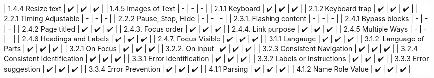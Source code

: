 | 1.4.4 Resize text | :heavy_check_mark: | :heavy_check_mark: | :heavy_check_mark: |
| 1.4.5 Images of Text | - | - | - |
| 2.1.1 Keyboard | :heavy_check_mark: | :heavy_check_mark: | :heavy_check_mark: |
| 2.1.2 Keyboard trap | :heavy_check_mark: | :heavy_check_mark: | :heavy_check_mark: |
| 2.2.1 Timing Adjustable | - | - | - |
| 2.2.2 Pause, Stop, Hide | - | - | - |
| 2.3.1. Flashing content | - | - | - |
| 2.4.1 Bypass blocks | - | - | - |
| 2.4.2 Page titled | :heavy_check_mark: | :heavy_check_mark: | :heavy_check_mark: |
| 2.4.3. Focus order | :heavy_check_mark: | :heavy_check_mark: | :heavy_check_mark: |
| 2.4.4. Link purpose | :heavy_check_mark: | :heavy_check_mark: | :heavy_check_mark: |
| 2.4.5 Multiple Ways | - | - | - |
| 2.4.6 Headings and Labels | :heavy_check_mark: | :heavy_check_mark: | :heavy_check_mark: |
| 2.4.7. Focus Visible | :heavy_check_mark: | :heavy_check_mark: | :heavy_check_mark: |
| 3.1.1 Langauge | :heavy_check_mark: | :heavy_check_mark: | :heavy_check_mark: |
| 3.1.2. Language of Parts | :heavy_check_mark: | :heavy_check_mark: | :heavy_check_mark: |
| 3.2.1 On Focus | :heavy_check_mark: | :heavy_check_mark: | :heavy_check_mark: |
| 3.2.2. On input | :heavy_check_mark: | :heavy_check_mark: | :heavy_check_mark: |
| 3.2.3 Consistent Navigation | :heavy_check_mark: | :heavy_check_mark: | :heavy_check_mark: |
| 3.2.4 Consistent Identification | :heavy_check_mark: | :heavy_check_mark: | :heavy_check_mark: |
| 3.3.1 Error Identification | :heavy_check_mark: | :heavy_check_mark: | :heavy_check_mark: |
| 3.3.2 Labels or Instructions | :heavy_check_mark: | :heavy_check_mark: | :heavy_check_mark: |
| 3.3.3 Error suggestion | :heavy_check_mark: | :heavy_check_mark: | :heavy_check_mark: |
| 3.3.4 Error Prevention | :heavy_check_mark: | :heavy_check_mark: | :heavy_check_mark: |
| 4.1.1 Parsing | :heavy_check_mark: | :heavy_check_mark: | :heavy_check_mark: |
| 4.1.2 Name Role Value | :heavy_check_mark: | :heavy_check_mark: | :heavy_check_mark: |
